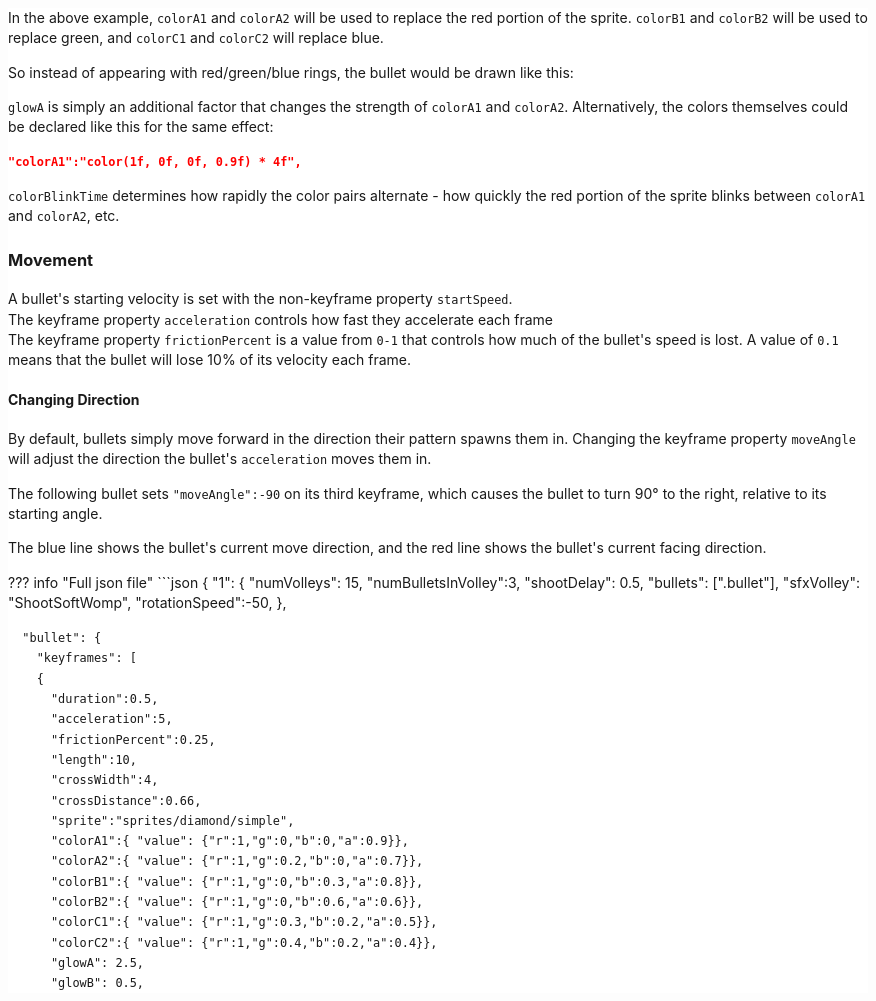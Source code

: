 In the above example, `colorA1` and `colorA2` will be used to replace the red portion of the sprite. `colorB1` and `colorB2` will be used to replace green, and `colorC1` and `colorC2` will replace blue.

So instead of appearing with red/green/blue rings, the bullet would be drawn like this:
<video controls> <source src="https://s3-eu-west-1.amazonaws.com/files.facepunch.com/ryleigh/1b1311b1/2019-08-13_23-26-46.mp4" type="video/mp4"> </video>

`glowA` is simply an additional factor that changes the strength of `colorA1` and `colorA2`. Alternatively, the colors themselves could be declared like this for the same effect:

```json
"colorA1":"color(1f, 0f, 0f, 0.9f) * 4f",
```

`colorBlinkTime` determines how rapidly the color pairs alternate - how quickly the red portion of the sprite blinks between `colorA1` and `colorA2`, etc.

### Movement 

A bullet's starting velocity is set with the non-keyframe property `startSpeed`. <br>
The keyframe property `acceleration` controls how fast they accelerate each frame <br>
The keyframe property `frictionPercent` is a value from `0-1` that controls how much of the bullet's speed is lost. A value of `0.1` means that the bullet will lose 10% of its velocity each frame.

#### Changing Direction

By default, bullets simply move forward in the direction their pattern spawns them in. Changing the keyframe property `moveAngle` will adjust the direction the bullet's `acceleration` moves them in.

The following bullet sets `"moveAngle":-90` on its third keyframe, which causes the bullet to turn 90° to the right, relative to its starting angle.

The blue line shows the bullet's current move direction, and the red line shows the bullet's current facing direction.

<video width="650" controls> <source src="https://s3-eu-west-1.amazonaws.com/files.facepunch.com/ryleigh/1b1411b1/2019-08-14_13-14-46.mp4" type="video/mp4" > </video>

??? info "Full json file"
    ```json
    {
      "1": {
        "numVolleys": 15,
        "numBulletsInVolley":3,
        "shootDelay": 0.5,
        "bullets": [".bullet"],
        "sfxVolley": "ShootSoftWomp",
        "rotationSpeed":-50,
      },

      "bullet": {
        "keyframes": [
        {
          "duration":0.5,
          "acceleration":5,
          "frictionPercent":0.25,
          "length":10,
          "crossWidth":4,
          "crossDistance":0.66,
          "sprite":"sprites/diamond/simple",
          "colorA1":{ "value": {"r":1,"g":0,"b":0,"a":0.9}},
          "colorA2":{ "value": {"r":1,"g":0.2,"b":0,"a":0.7}},
          "colorB1":{ "value": {"r":1,"g":0,"b":0.3,"a":0.8}},
          "colorB2":{ "value": {"r":1,"g":0,"b":0.6,"a":0.6}},
          "colorC1":{ "value": {"r":1,"g":0.3,"b":0.2,"a":0.5}},
          "colorC2":{ "value": {"r":1,"g":0.4,"b":0.2,"a":0.4}},
          "glowA": 2.5,
          "glowB": 0.5,